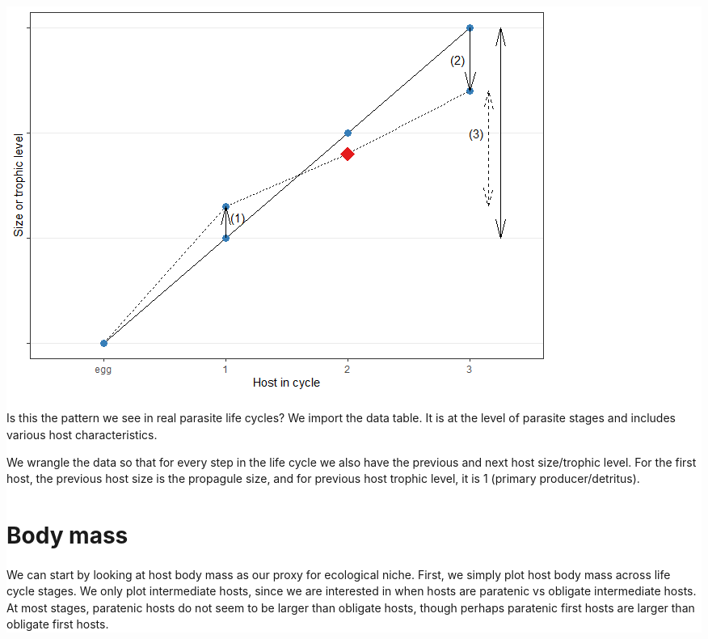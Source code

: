 ![](paratenics_as_bridges_files/figure-gfm/unnamed-chunk-2-1.png)

Is this the pattern we see in real parasite life cycles? We import the
data table. It is at the level of parasite stages and includes various
host characteristics.

We wrangle the data so that for every step in the life cycle we also
have the previous and next host size/trophic level. For the first host,
the previous host size is the propagule size, and for previous host
trophic level, it is 1 (primary producer/detritus).

# Body mass

We can start by looking at host body mass as our proxy for ecological
niche. First, we simply plot host body mass across life cycle stages. We
only plot intermediate hosts, since we are interested in when hosts are
paratenic vs obligate intermediate hosts. At most stages, paratenic
hosts do not seem to be larger than obligate hosts, though perhaps
paratenic first hosts are larger than obligate first hosts.
